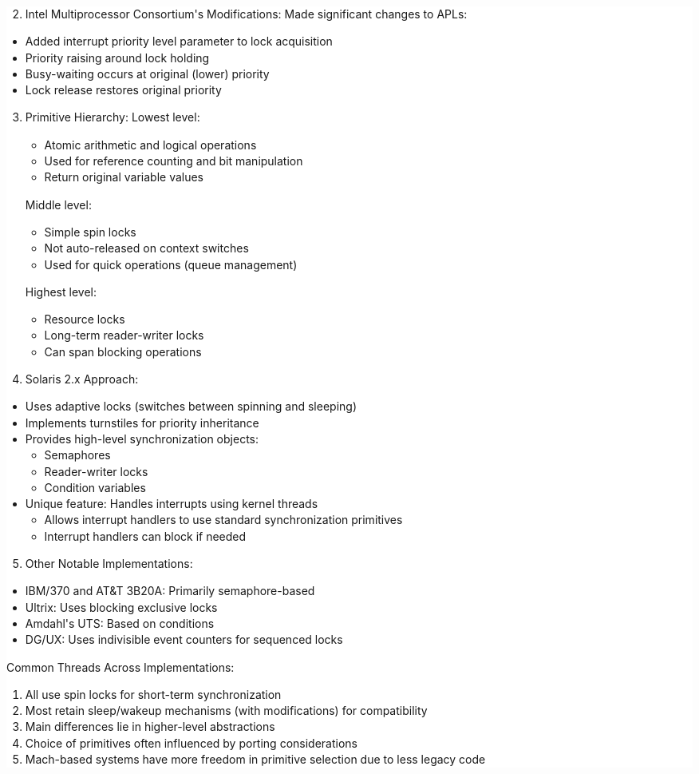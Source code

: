 2. Intel Multiprocessor Consortium's Modifications:
Made significant changes to APLs:
- Added interrupt priority level parameter to lock acquisition
- Priority raising around lock holding
- Busy-waiting occurs at original (lower) priority
- Lock release restores original priority

3. Primitive Hierarchy:
	Lowest level:
	- Atomic arithmetic and logical operations
	- Used for reference counting and bit manipulation
	- Return original variable values
	
	Middle level:
	- Simple spin locks
	- Not auto-released on context switches
	- Used for quick operations (queue management)
	
	Highest level:
	- Resource locks
	- Long-term reader-writer locks
	- Can span blocking operations

4. Solaris 2.x Approach:
- Uses adaptive locks (switches between spinning and sleeping)
- Implements turnstiles for priority inheritance
- Provides high-level synchronization objects:
  - Semaphores
  - Reader-writer locks
  - Condition variables
- Unique feature: Handles interrupts using kernel threads
  - Allows interrupt handlers to use standard synchronization primitives
  - Interrupt handlers can block if needed

5. Other Notable Implementations:
- IBM/370 and AT&T 3B20A: Primarily semaphore-based
- Ultrix: Uses blocking exclusive locks
- Amdahl's UTS: Based on conditions
- DG/UX: Uses indivisible event counters for sequenced locks

Common Threads Across Implementations:
1. All use spin locks for short-term synchronization
2. Most retain sleep/wakeup mechanisms (with modifications) for compatibility
3. Main differences lie in higher-level abstractions
4. Choice of primitives often influenced by porting considerations
5. Mach-based systems have more freedom in primitive selection due to less legacy code
